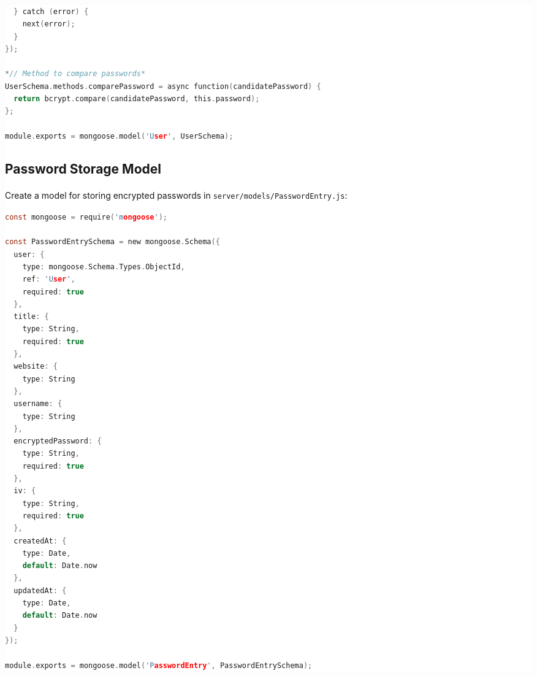 ```c
  } catch (error) {
    next(error);
  }
});

*// Method to compare passwords*
UserSchema.methods.comparePassword = async function(candidatePassword) {
  return bcrypt.compare(candidatePassword, this.password);
};

module.exports = mongoose.model('User', UserSchema);
```

## Password Storage Model

Create a model for storing encrypted passwords in `server/models/PasswordEntry.js`:

```c
const mongoose = require('mongoose');

const PasswordEntrySchema = new mongoose.Schema({
  user: {
    type: mongoose.Schema.Types.ObjectId,
    ref: 'User',
    required: true
  },
  title: {
    type: String,
    required: true
  },
  website: {
    type: String
  },
  username: {
    type: String
  },
  encryptedPassword: {
    type: String,
    required: true
  },
  iv: {
    type: String,
    required: true
  },
  createdAt: {
    type: Date,
    default: Date.now
  },
  updatedAt: {
    type: Date,
    default: Date.now
  }
});

module.exports = mongoose.model('PasswordEntry', PasswordEntrySchema);
```
